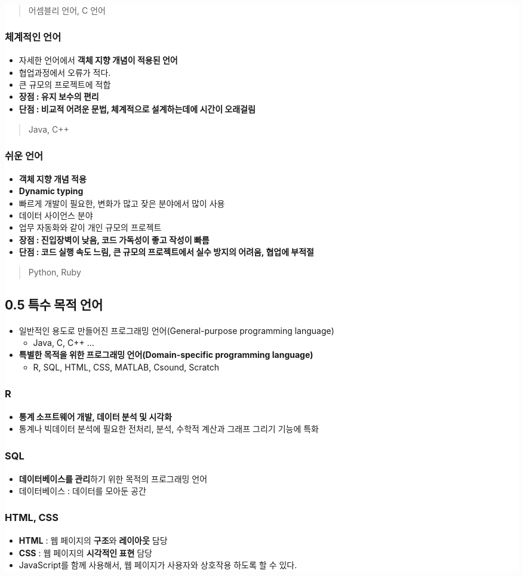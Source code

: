 > 어셈블리 언어, C 언어



### 체계적인 언어

* 자세한 언어에서 **객체 지향 개념이 적용된 언어**
* 협업과정에서 오류가 적다.
* 큰 규모의 프로젝트에 적합
* **장점 : 유지 보수의 편리**
* **단점 : 비교적 어려운 문법, 체계적으로 설계하는데에 시간이 오래걸림**

> Java, C++



### 쉬운 언어

* **객체 지향 개념 적용**
* **Dynamic typing**
* 빠르게 개발이 필요한, 변화가 많고 잦은 분야에서 많이 사용
* 데이터 사이언스 분야
* 업무 자동화와 같이 개인 규모의 프로젝트
* **장점 : 진입장벽이 낮음, 코드 가독성이 좋고 작성이 빠름**
* **단점 : 코드 실행 속도 느림, 큰 규모의 프로젝트에서 실수 방지의 어려움, 협업에 부적절**

> Python, Ruby



## 0.5 특수 목적 언어

* 일반적인 용도로 만들어진 프로그래밍 언어(General-purpose programming language)
  * Java, C, C++ ...
* **특별한 목적을 위한 프로그래밍 언어(Domain-specific programming language)**
  * R, SQL, HTML, CSS, MATLAB, Csound, Scratch



### R

* **통계 소프트웨어 개발, 데이터 분석 및 시각화**
* 통계나 빅데이터 분석에 필요한 전처리, 분석, 수학적 계산과 그래프 그리기 기능에 특화



### SQL

* **데이터베이스를 관리**하기 위한 목적의 프로그래밍 언어
* 데이터베이스 : 데이터를 모아둔 공간



### HTML, CSS

* **HTML** : 웹 페이지의 **구조**와 **레이아웃** 담당
* **CSS** : 웹 페이지의 **시각적인 표현** 담당
* JavaScript를 함께 사용해서, 웹 페이지가 사용자와 상호작용 하도록 할 수 있다.
